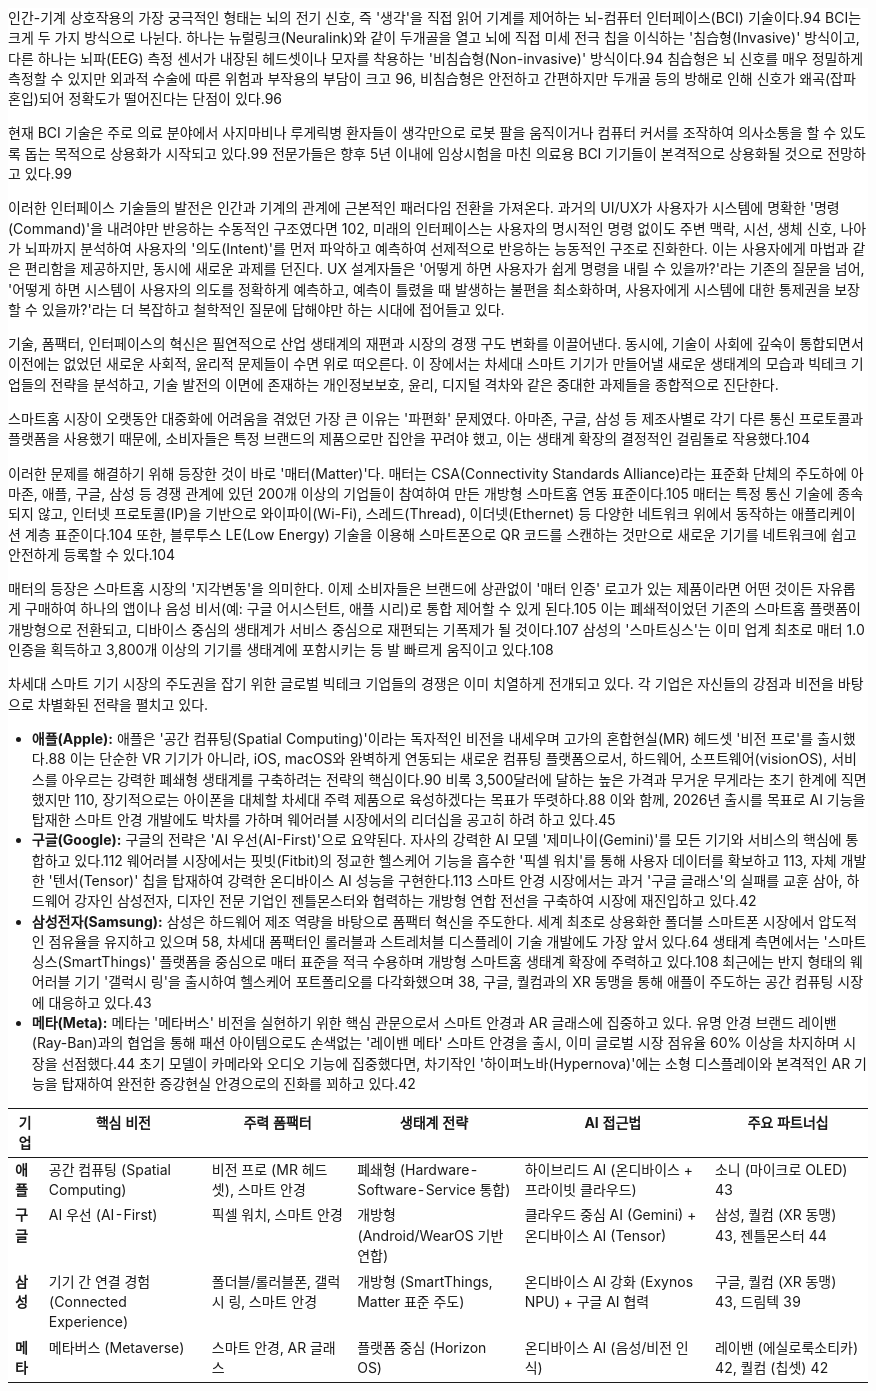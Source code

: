 인간-기계 상호작용의 가장 궁극적인 형태는 뇌의 전기 신호, 즉 '생각'을 직접 읽어 기계를 제어하는 뇌-컴퓨터 인터페이스(BCI) 기술이다.94 BCI는 크게 두 가지 방식으로 나뉜다. 하나는 뉴럴링크(Neuralink)와 같이 두개골을 열고 뇌에 직접 미세 전극 칩을 이식하는 '침습형(Invasive)' 방식이고, 다른 하나는 뇌파(EEG) 측정 센서가 내장된 헤드셋이나 모자를 착용하는 '비침습형(Non-invasive)' 방식이다.94 침습형은 뇌 신호를 매우 정밀하게 측정할 수 있지만 외과적 수술에 따른 위험과 부작용의 부담이 크고 96, 비침습형은 안전하고 간편하지만 두개골 등의 방해로 인해 신호가 왜곡(잡파 혼입)되어 정확도가 떨어진다는 단점이 있다.96

현재 BCI 기술은 주로 의료 분야에서 사지마비나 루게릭병 환자들이 생각만으로 로봇 팔을 움직이거나 컴퓨터 커서를 조작하여 의사소통을 할 수 있도록 돕는 목적으로 상용화가 시작되고 있다.99 전문가들은 향후 5년 이내에 임상시험을 마친 의료용 BCI 기기들이 본격적으로 상용화될 것으로 전망하고 있다.99

이러한 인터페이스 기술들의 발전은 인간과 기계의 관계에 근본적인 패러다임 전환을 가져온다. 과거의 UI/UX가 사용자가 시스템에 명확한 '명령(Command)'을 내려야만 반응하는 수동적인 구조였다면 102, 미래의 인터페이스는 사용자의 명시적인 명령 없이도 주변 맥락, 시선, 생체 신호, 나아가 뇌파까지 분석하여 사용자의 '의도(Intent)'를 먼저 파악하고 예측하여 선제적으로 반응하는 능동적인 구조로 진화한다. 이는 사용자에게 마법과 같은 편리함을 제공하지만, 동시에 새로운 과제를 던진다. UX 설계자들은 '어떻게 하면 사용자가 쉽게 명령을 내릴 수 있을까?'라는 기존의 질문을 넘어, '어떻게 하면 시스템이 사용자의 의도를 정확하게 예측하고, 예측이 틀렸을 때 발생하는 불편을 최소화하며, 사용자에게 시스템에 대한 통제권을 보장할 수 있을까?'라는 더 복잡하고 철학적인 질문에 답해야만 하는 시대에 접어들고 있다.


기술, 폼팩터, 인터페이스의 혁신은 필연적으로 산업 생태계의 재편과 시장의 경쟁 구도 변화를 이끌어낸다. 동시에, 기술이 사회에 깊숙이 통합되면서 이전에는 없었던 새로운 사회적, 윤리적 문제들이 수면 위로 떠오른다. 이 장에서는 차세대 스마트 기기가 만들어낼 새로운 생태계의 모습과 빅테크 기업들의 전략을 분석하고, 기술 발전의 이면에 존재하는 개인정보보호, 윤리, 디지털 격차와 같은 중대한 과제들을 종합적으로 진단한다.



스마트홈 시장이 오랫동안 대중화에 어려움을 겪었던 가장 큰 이유는 '파편화' 문제였다. 아마존, 구글, 삼성 등 제조사별로 각기 다른 통신 프로토콜과 플랫폼을 사용했기 때문에, 소비자들은 특정 브랜드의 제품으로만 집안을 꾸려야 했고, 이는 생태계 확장의 결정적인 걸림돌로 작용했다.104

이러한 문제를 해결하기 위해 등장한 것이 바로 '매터(Matter)'다. 매터는 CSA(Connectivity Standards Alliance)라는 표준화 단체의 주도하에 아마존, 애플, 구글, 삼성 등 경쟁 관계에 있던 200개 이상의 기업들이 참여하여 만든 개방형 스마트홈 연동 표준이다.105 매터는 특정 통신 기술에 종속되지 않고, 인터넷 프로토콜(IP)을 기반으로 와이파이(Wi-Fi), 스레드(Thread), 이더넷(Ethernet) 등 다양한 네트워크 위에서 동작하는 애플리케이션 계층 표준이다.104 또한, 블루투스 LE(Low Energy) 기술을 이용해 스마트폰으로 QR 코드를 스캔하는 것만으로 새로운 기기를 네트워크에 쉽고 안전하게 등록할 수 있다.104

매터의 등장은 스마트홈 시장의 '지각변동'을 의미한다. 이제 소비자들은 브랜드에 상관없이 '매터 인증' 로고가 있는 제품이라면 어떤 것이든 자유롭게 구매하여 하나의 앱이나 음성 비서(예: 구글 어시스턴트, 애플 시리)로 통합 제어할 수 있게 된다.105 이는 폐쇄적이었던 기존의 스마트홈 플랫폼이 개방형으로 전환되고, 디바이스 중심의 생태계가 서비스 중심으로 재편되는 기폭제가 될 것이다.107 삼성의 '스마트싱스'는 이미 업계 최초로 매터 1.0 인증을 획득하고 3,800개 이상의 기기를 생태계에 포함시키는 등 발 빠르게 움직이고 있다.108


차세대 스마트 기기 시장의 주도권을 잡기 위한 글로벌 빅테크 기업들의 경쟁은 이미 치열하게 전개되고 있다. 각 기업은 자신들의 강점과 비전을 바탕으로 차별화된 전략을 펼치고 있다.

- **애플(Apple):** 애플은 '공간 컴퓨팅(Spatial Computing)'이라는 독자적인 비전을 내세우며 고가의 혼합현실(MR) 헤드셋 '비전 프로'를 출시했다.88 이는 단순한 VR 기기가 아니라, iOS, macOS와 완벽하게 연동되는 새로운 컴퓨팅 플랫폼으로서, 하드웨어, 소프트웨어(visionOS), 서비스를 아우르는 강력한 폐쇄형 생태계를 구축하려는 전략의 핵심이다.90 비록 3,500달러에 달하는 높은 가격과 무거운 무게라는 초기 한계에 직면했지만 110, 장기적으로는 아이폰을 대체할 차세대 주력 제품으로 육성하겠다는 목표가 뚜렷하다.88 이와 함께, 2026년 출시를 목표로 AI 기능을 탑재한 스마트 안경 개발에도 박차를 가하며 웨어러블 시장에서의 리더십을 공고히 하려 하고 있다.45
- **구글(Google):** 구글의 전략은 'AI 우선(AI-First)'으로 요약된다. 자사의 강력한 AI 모델 '제미나이(Gemini)'를 모든 기기와 서비스의 핵심에 통합하고 있다.112 웨어러블 시장에서는 핏빗(Fitbit)의 정교한 헬스케어 기능을 흡수한 '픽셀 워치'를 통해 사용자 데이터를 확보하고 113, 자체 개발한 '텐서(Tensor)' 칩을 탑재하여 강력한 온디바이스 AI 성능을 구현한다.113 스마트 안경 시장에서는 과거 '구글 글래스'의 실패를 교훈 삼아, 하드웨어 강자인 삼성전자, 디자인 전문 기업인 젠틀몬스터와 협력하는 개방형 연합 전선을 구축하여 시장에 재진입하고 있다.42
- **삼성전자(Samsung):** 삼성은 하드웨어 제조 역량을 바탕으로 폼팩터 혁신을 주도한다. 세계 최초로 상용화한 폴더블 스마트폰 시장에서 압도적인 점유율을 유지하고 있으며 58, 차세대 폼팩터인 롤러블과 스트레처블 디스플레이 기술 개발에도 가장 앞서 있다.64 생태계 측면에서는 '스마트싱스(SmartThings)' 플랫폼을 중심으로 매터 표준을 적극 수용하며 개방형 스마트홈 생태계 확장에 주력하고 있다.108 최근에는 반지 형태의 웨어러블 기기 '갤럭시 링'을 출시하여 헬스케어 포트폴리오를 다각화했으며 38, 구글, 퀄컴과의 XR 동맹을 통해 애플이 주도하는 공간 컴퓨팅 시장에 대응하고 있다.43
- **메타(Meta):** 메타는 '메타버스' 비전을 실현하기 위한 핵심 관문으로서 스마트 안경과 AR 글래스에 집중하고 있다. 유명 안경 브랜드 레이밴(Ray-Ban)과의 협업을 통해 패션 아이템으로도 손색없는 '레이밴 메타' 스마트 안경을 출시, 이미 글로벌 시장 점유율 60% 이상을 차지하며 시장을 선점했다.44 초기 모델이 카메라와 오디오 기능에 집중했다면, 차기작인 '하이퍼노바(Hypernova)'에는 소형 디스플레이와 본격적인 AR 기능을 탑재하여 완전한 증강현실 안경으로의 진화를 꾀하고 있다.42

| **기업** | **핵심 비전**                            | **주력 폼팩터**                         | **생태계 전략**                         | **AI 접근법**                                      | **주요 파트너십**                          |
| -------- | ---------------------------------------- | --------------------------------------- | --------------------------------------- | -------------------------------------------------- | ------------------------------------------ |
| **애플** | 공간 컴퓨팅 (Spatial Computing)          | 비전 프로 (MR 헤드셋), 스마트 안경      | 폐쇄형 (Hardware-Software-Service 통합) | 하이브리드 AI (온디바이스 + 프라이빗 클라우드)     | 소니 (마이크로 OLED) 43                    |
| **구글** | AI 우선 (AI-First)                       | 픽셀 워치, 스마트 안경                  | 개방형 (Android/WearOS 기반 연합)       | 클라우드 중심 AI (Gemini) + 온디바이스 AI (Tensor) | 삼성, 퀄컴 (XR 동맹) 43, 젠틀몬스터 44     |
| **삼성** | 기기 간 연결 경험 (Connected Experience) | 폴더블/롤러블폰, 갤럭시 링, 스마트 안경 | 개방형 (SmartThings, Matter 표준 주도)  | 온디바이스 AI 강화 (Exynos NPU) + 구글 AI 협력     | 구글, 퀄컴 (XR 동맹) 43, 드림텍 39         |
| **메타** | 메타버스 (Metaverse)                     | 스마트 안경, AR 글래스                  | 플랫폼 중심 (Horizon OS)                | 온디바이스 AI (음성/비전 인식)                     | 레이밴 (에실로룩소티카) 42, 퀄컴 (칩셋) 42 |
